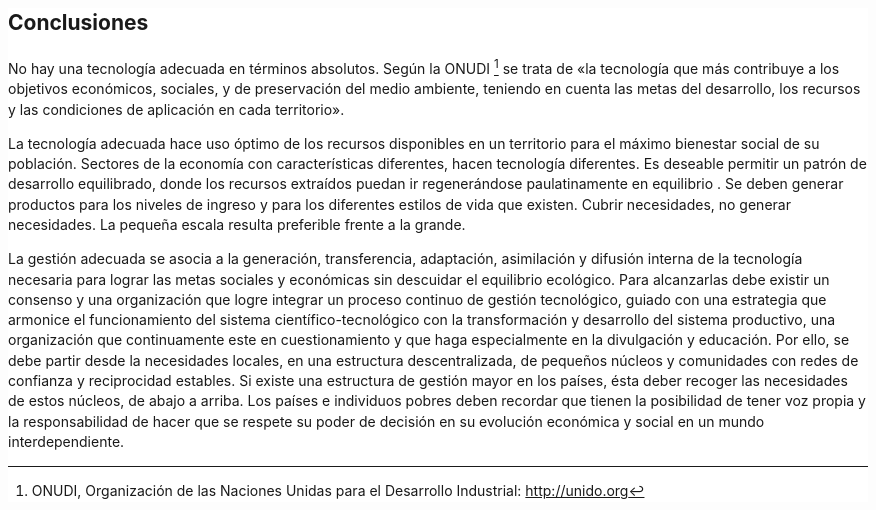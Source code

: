 ## Conclusiones

No hay una tecnología adecuada en términos absolutos. Según la ONUDI
[^26] se trata de «la tecnología que más contribuye a los objetivos
económicos, sociales, y de preservación del medio ambiente, teniendo en
cuenta las metas del desarrollo, los recursos y las condiciones de
aplicación en cada territorio».

La tecnología adecuada hace uso óptimo de los recursos disponibles en un
territorio para el máximo bienestar social de su población. Sectores de
la economía con características diferentes, hacen tecnología diferentes.
Es deseable permitir un patrón de desarrollo equilibrado, donde los
recursos extraídos puedan ir regenerándose paulatinamente en equilibrio
. Se deben generar productos para los niveles de ingreso y para los
diferentes estilos de vida que existen. Cubrir necesidades, no generar
necesidades. La pequeña escala resulta preferible frente a la grande.

La gestión adecuada se asocia a la generación, transferencia,
adaptación, asimilación y difusión interna de la tecnología necesaria
para lograr las metas sociales y económicas sin descuidar el equilibrio
ecológico. Para alcanzarlas debe existir un consenso y una organización
que logre integrar un proceso continuo de gestión tecnológico, guiado
con una estrategia que armonice el funcionamiento del sistema
científico-tecnológico con la transformación y desarrollo del sistema
productivo, una organización que continuamente este en cuestionamiento y
que haga especialmente en la divulgación y educación. Por ello, se debe
partir desde la necesidades locales, en una estructura descentralizada,
de pequeños núcleos y comunidades con redes de confianza y reciprocidad
estables. Si existe una estructura de gestión mayor en los países, ésta
deber recoger las necesidades de estos núcleos, de abajo a arriba. Los
países e individuos pobres deben recordar que tienen la posibilidad de
tener voz propia y la responsabilidad de hacer que se respete su poder
de decisión en su evolución económica y social en un mundo
interdependiente.

[^0]: Está disponible una versión ampliada de este artículo en el siguiente enlace: http://elleflane.colectivizaciones.org/wp-content/uploads/2017/02/Tecnologias_reapropiadas2017.pdf

[^1]: Tecnología apropiada: http://es.wikipedia.org/wiki/Tecnolog%C3%ADa_adecuada

[^2]: E.F. Schumacher: *Small is beautiful*.

[^5]: 2B1: http://en.wikipedia.org/wiki/2B1_conference

[^6]: Simputer: http://en.wikipedia.org/wiki/Simputer

[^7]: ILDIS OnDis: http://books.google.es/books/about/The_Transfer_of_Technology_to_Developing.html

[^8]: Wind-up radio: http://en.wikipedia.org/wiki/Human_power

[^9]: Loband http://www.loband.org/loband/

[^10]: Arquitectura para la humanidad: http://architectureforhumanity.org/

[^11]: Diseño off-grid: http://www.off-grid.net/energy-design-service-questionnaire-spanish/\

[^12]: Soft Energy: http://en.wikipedia.org/wiki/Soft_energy_technology

[^13]: Light Up World Foundation: http://lutw.org/

[^14]: Lámpara de botella segura: http://tecno.sostenibilidad.org\

[^15]: Briquette: http://en.wikipedia.org/wiki/Biomass_briquettes

[^16]: Fundacion Legacy: http://www.legacyfound.org

[^17]: Refrigerador pot-in-pot: http://www.mienergiagratis.com/energias/mucho-mas/mas-proyectos/item/66-p000028.html

[^18]: Hippo Water Roller: http://www.hipporoller.org/

[^19]: LifeStraw: http://eartheasy.com/lifestraw

[^20]: BiPu: https://en.wikipedia.org/wiki/BiPu

[^21]: Orange Pilot.

[^22]: Camas Reed: http://www.wte-ltd.co.uk/reed_bed_sewage_treatment.html

[^23]: Whirlwind: http://www.whirlwindwheelchair.org/

[^24]: Cloth Filter: https://en.wikipedia.org/wiki/Cloth_filter

[^25]: Slow design: http://en.wikipedia.org/wiki/Slow_design

[^26]: ONUDI, Organización de las Naciones Unidas para el Desarrollo Industrial: http://unido.org

[^33]: https://comitesolidaridadrojava.wordpress.com/2015/02/19/por-que-jineology-reconstruir-las-ciencias-hacia-una-vida-comunitaria-y-libre/
